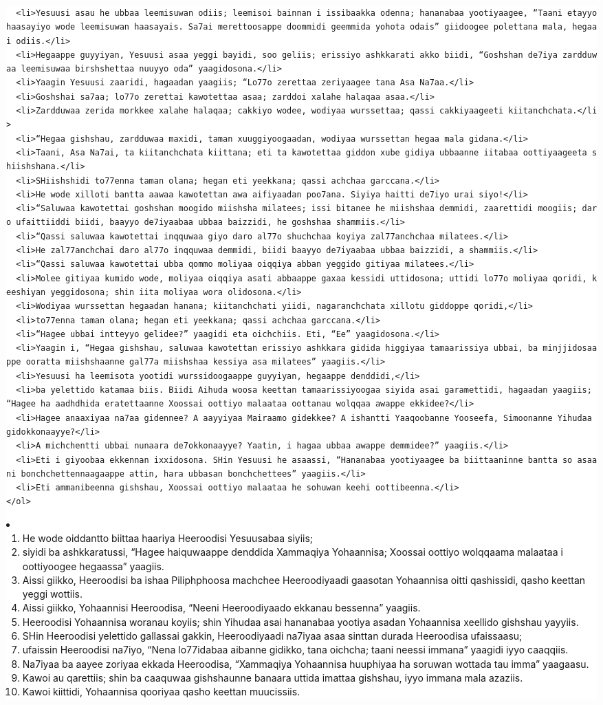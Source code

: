       <li>Yesuusi asau he ubbaa leemisuwan odiis; leemisoi bainnan i issibaakka odenna; hananabaa yootiyaagee, “Taani etayyo haasayiyo wode leemisuwan haasayais. Sa7ai merettoosappe doommidi geemmida yohota odais” giidoogee polettana mala, hegaa i odiis.</li>
      <li>Hegaappe guyyiyan, Yesuusi asaa yeggi bayidi, soo geliis; erissiyo ashkkarati akko biidi, “Goshshan de7iya zardduwaa leemisuwaa birshshettaa nuuyyo oda” yaagidosona.</li>
      <li>Yaagin Yesuusi zaaridi, hagaadan yaagiis; “Lo77o zerettaa zeriyaagee tana Asa Na7aa.</li>
      <li>Goshshai sa7aa; lo77o zerettai kawotettaa asaa; zarddoi xalahe halaqaa asaa.</li>
      <li>Zardduwaa zerida morkkee xalahe halaqaa; cakkiyo wodee, wodiyaa wurssettaa; qassi cakkiyaageeti kiitanchchata.</li>
      <li>“Hegaa gishshau, zardduwaa maxidi, taman xuuggiyoogaadan, wodiyaa wurssettan hegaa mala gidana.</li>
      <li>Taani, Asa Na7ai, ta kiitanchchata kiittana; eti ta kawotettaa giddon xube gidiya ubbaanne iitabaa oottiyaageeta shiishshana.</li>
      <li>SHiishshidi to77enna taman olana; hegan eti yeekkana; qassi achchaa garccana.</li>
      <li>He wode xilloti bantta aawaa kawotettan awa aifiyaadan poo7ana. Siyiya haitti de7iyo urai siyo!</li>
      <li>“Saluwaa kawotettai goshshan moogido miishsha milatees; issi bitanee he miishshaa demmidi, zaarettidi moogiis; daro ufaittiiddi biidi, baayyo de7iyaabaa ubbaa baizzidi, he goshshaa shammiis.</li>
      <li>“Qassi saluwaa kawotettai inqquwaa giyo daro al77o shuchchaa koyiya zal77anchchaa milatees.</li>
      <li>He zal77anchchai daro al77o inqquwaa demmidi, biidi baayyo de7iyaabaa ubbaa baizzidi, a shammiis.</li>
      <li>“Qassi saluwaa kawotettai ubba qommo moliyaa oiqqiya abban yeggido gitiyaa milatees.</li>
      <li>Molee gitiyaa kumido wode, moliyaa oiqqiya asati abbaappe gaxaa kessidi uttidosona; uttidi lo77o moliyaa qoridi, keeshiyan yeggidosona; shin iita moliyaa wora olidosona.</li>
      <li>Wodiyaa wurssettan hegaadan hanana; kiitanchchati yiidi, nagaranchchata xillotu giddoppe qoridi,</li>
      <li>to77enna taman olana; hegan eti yeekkana; qassi achchaa garccana.</li>
      <li>“Hagee ubbai intteyyo gelidee?” yaagidi eta oichchiis. Eti, “Ee” yaagidosona.</li>
      <li>Yaagin i, “Hegaa gishshau, saluwaa kawotettan erissiyo ashkkara gidida higgiyaa tamaarissiya ubbai, ba minjjidosaappe ooratta miishshaanne gal77a miishshaa kessiya asa milatees” yaagiis.</li>
      <li>Yesuusi ha leemisota yootidi wurssidoogaappe guyyiyan, hegaappe denddidi,</li>
      <li>ba yelettido katamaa biis. Biidi Aihuda woosa keettan tamaarissiyoogaa siyida asai garamettidi, hagaadan yaagiis; “Hagee ha aadhdhida eratettaanne Xoossai oottiyo malaataa oottanau wolqqaa awappe ekkidee?</li>
      <li>Hagee anaaxiyaa na7aa gidennee? A aayyiyaa Mairaamo gidekkee? A ishantti Yaaqoobanne Yooseefa, Simoonanne Yihudaa gidokkonaayye?</li>
      <li>A michchentti ubbai nunaara de7okkonaayye? Yaatin, i hagaa ubbaa awappe demmidee?” yaagiis.</li>
      <li>Eti i giyoobaa ekkennan ixxidosona. SHin Yesuusi he asaassi, “Hananabaa yootiyaagee ba biittaaninne bantta so asaani bonchchettennaagaappe attin, hara ubbasan bonchchettees” yaagiis.</li>
      <li>Eti ammanibeenna gishshau, Xoossai oottiyo malaataa he sohuwan keehi oottibeenna.</li>
    </ol>
  </li>
  <li>
    <ol>
      <li>He wode oiddantto biittaa haariya Heeroodisi Yesuusabaa siyiis;</li>
      <li>siyidi ba ashkkaratussi, “Hagee haiquwaappe denddida Xammaqiya Yohaannisa; Xoossai oottiyo wolqqaama malaataa i oottiyoogee hegaassa” yaagiis.</li>
      <li>Aissi giikko, Heeroodisi ba ishaa Piliphphoosa machchee Heeroodiyaadi gaasotan Yohaannisa oitti qashissidi, qasho keettan yeggi wottiis.</li>
      <li>Aissi giikko, Yohaannisi Heeroodisa, “Neeni Heeroodiyaado ekkanau bessenna” yaagiis.</li>
      <li>Heeroodisi Yohaannisa woranau koyiis; shin Yihudaa asai hananabaa yootiya asadan Yohaannisa xeellido gishshau yayyiis.</li>
      <li>SHin Heeroodisi yelettido gallassai gakkin, Heeroodiyaadi na7iyaa asaa sinttan durada Heeroodisa ufaissaasu;</li>
      <li>ufaissin Heeroodisi na7iyo, “Nena lo77idabaa aibanne gidikko, tana oichcha; taani neessi immana” yaagidi iyyo caaqqiis.</li>
      <li>Na7iyaa ba aayee zoriyaa ekkada Heeroodisa, “Xammaqiya Yohaannisa huuphiyaa ha soruwan wottada tau imma” yaagaasu.</li>
      <li>Kawoi au qarettiis; shin ba caaquwaa gishshaunne banaara uttida imattaa gishshau, iyyo immana mala azaziis.</li>
      <li>Kawoi kiittidi, Yohaannisa qooriyaa qasho keettan muucissiis.</li>